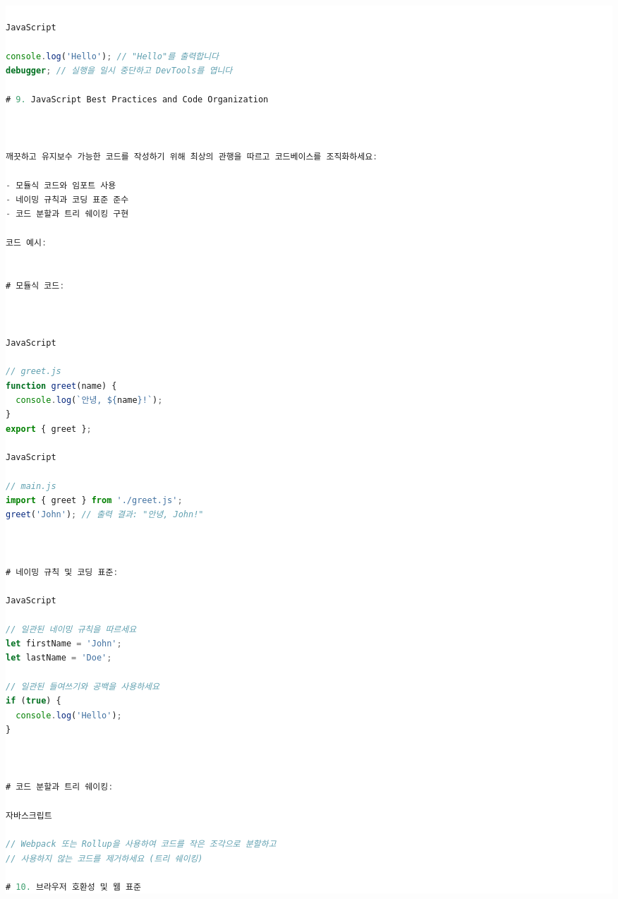 ```js

JavaScript

console.log('Hello'); // "Hello"를 출력합니다
debugger; // 실행을 일시 중단하고 DevTools를 엽니다

# 9. JavaScript Best Practices and Code Organization



깨끗하고 유지보수 가능한 코드를 작성하기 위해 최상의 관행을 따르고 코드베이스를 조직화하세요:

- 모듈식 코드와 임포트 사용
- 네이밍 규칙과 코딩 표준 준수
- 코드 분할과 트리 쉐이킹 구현

코드 예시:


# 모듈식 코드:



JavaScript

// greet.js
function greet(name) {
  console.log(`안녕, ${name}!`);
}
export { greet };

JavaScript

// main.js
import { greet } from './greet.js';
greet('John'); // 출력 결과: "안녕, John!"



# 네이밍 규칙 및 코딩 표준:

JavaScript

// 일관된 네이밍 규칙을 따르세요
let firstName = 'John';
let lastName = 'Doe';

// 일관된 들여쓰기와 공백을 사용하세요
if (true) {
  console.log('Hello');
}



# 코드 분할과 트리 쉐이킹:

자바스크립트

// Webpack 또는 Rollup을 사용하여 코드를 작은 조각으로 분할하고
// 사용하지 않는 코드를 제거하세요 (트리 쉐이킹)

# 10. 브라우저 호환성 및 웹 표준

```